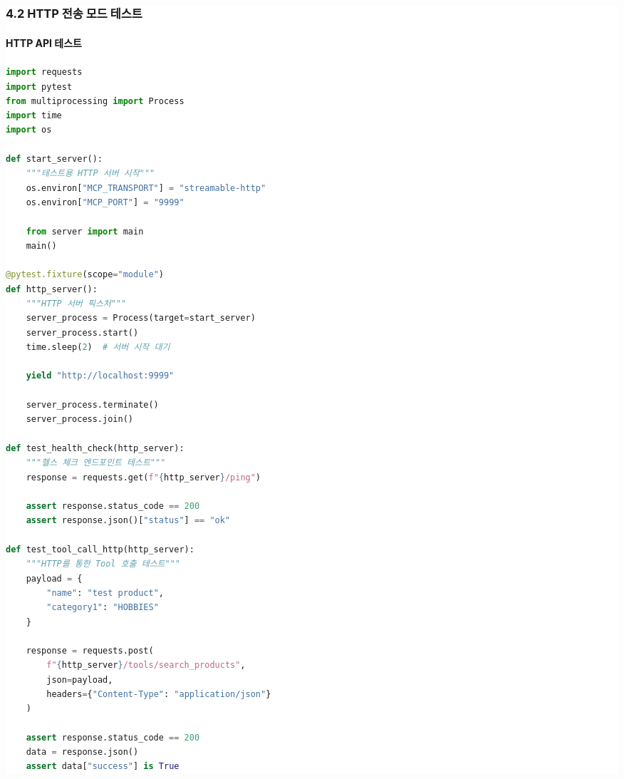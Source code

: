 ### 4.2 HTTP 전송 모드 테스트

#### HTTP API 테스트

```python
import requests
import pytest
from multiprocessing import Process
import time
import os

def start_server():
    """테스트용 HTTP 서버 시작"""
    os.environ["MCP_TRANSPORT"] = "streamable-http"
    os.environ["MCP_PORT"] = "9999"

    from server import main
    main()

@pytest.fixture(scope="module")
def http_server():
    """HTTP 서버 픽스처"""
    server_process = Process(target=start_server)
    server_process.start()
    time.sleep(2)  # 서버 시작 대기

    yield "http://localhost:9999"

    server_process.terminate()
    server_process.join()

def test_health_check(http_server):
    """헬스 체크 엔드포인트 테스트"""
    response = requests.get(f"{http_server}/ping")

    assert response.status_code == 200
    assert response.json()["status"] == "ok"

def test_tool_call_http(http_server):
    """HTTP를 통한 Tool 호출 테스트"""
    payload = {
        "name": "test product",
        "category1": "HOBBIES"
    }

    response = requests.post(
        f"{http_server}/tools/search_products",
        json=payload,
        headers={"Content-Type": "application/json"}
    )

    assert response.status_code == 200
    data = response.json()
    assert data["success"] is True
```
